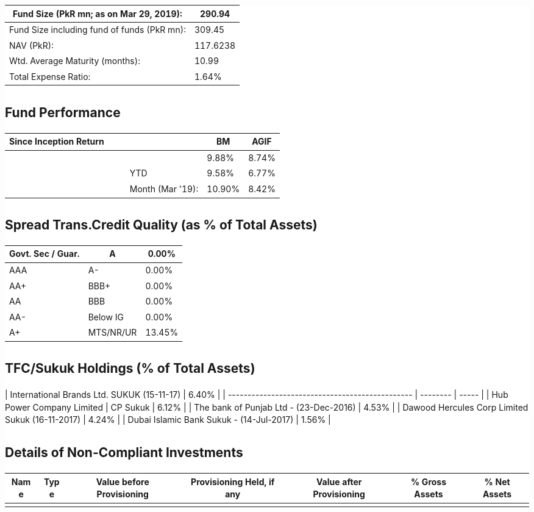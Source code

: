 | Fund Size (PkR mn; as on Mar 29, 2019):     | 290.94   |
| ------------------------------------------- | -------- |
| Fund Size including fund of funds (PkR mn): | 309.45   |
| NAV (PkR):                                  | 117.6238 |
| Wtd. Average Maturity (months):             | 10.99    |
| Total Expense Ratio:                        | 1.64%    |

## Fund Performance

| Since Inception Return |     |     |                  | BM     | AGIF  |
| ---------------------- | --- | --- | ---------------- | ------ | ----- |
|                        |     |     |                  | 9.88%  | 8.74% |
|                        |     |     | YTD              | 9.58%  | 6.77% |
|                        |     |     | Month (Mar '19): | 10.90% | 8.42% |

## Spread Trans.Credit Quality (as % of Total Assets)

| Govt. Sec / Guar. | A         | 0.00%  |
| ----------------- | --------- | ------ |
| AAA               | A-        | 0.00%  |
| AA+               | BBB+      | 0.00%  |
| AA                | BBB       | 0.00%  |
| AA-               | Below IG  | 0.00%  |
| A+                | MTS/NR/UR | 13.45% |

## TFC/Sukuk Holdings (% of Total Assets)

| International Brands Ltd. SUKUK (15-11-17)      | 6.40%    |
| ----------------------------------------------- | -------- | ----- |
| Hub Power Company Limited                       | CP Sukuk | 6.12% |
| The bank of Punjab Ltd - (23-Dec-2016)          | 4.53%    |
| Dawood Hercules Corp Limited Sukuk (16-11-2017) | 4.24%    |
| Dubai Islamic Bank Sukuk - (14-Jul-2017)        | 1.56%    |

## Details of Non-Compliant Investments

| Name | Type | Value before Provisioning | Provisioning Held, if any | Value after Provisioning | % Gross Assets | % Net Assets |
| ---- | ---- | ------------------------- | ------------------------- | ------------------------ | -------------- | ------------ |
|      |      |                           |                           |                          |                |              |
